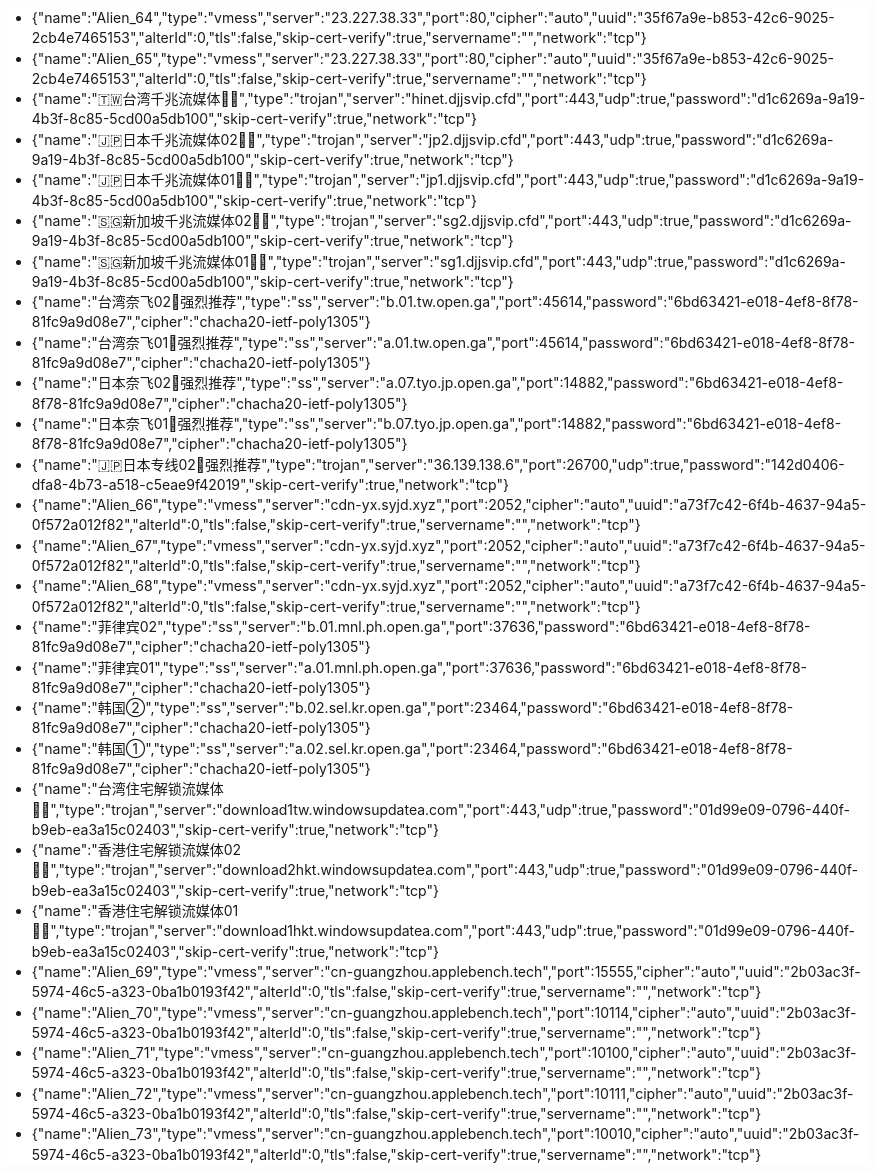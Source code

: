   - {"name":"Alien_64","type":"vmess","server":"23.227.38.33","port":80,"cipher":"auto","uuid":"35f67a9e-b853-42c6-9025-2cb4e7465153","alterId":0,"tls":false,"skip-cert-verify":true,"servername":"","network":"tcp"}
  - {"name":"Alien_65","type":"vmess","server":"23.227.38.33","port":80,"cipher":"auto","uuid":"35f67a9e-b853-42c6-9025-2cb4e7465153","alterId":0,"tls":false,"skip-cert-verify":true,"servername":"","network":"tcp"}
  - {"name":"🇹🇼台湾千兆流媒体👍🏻","type":"trojan","server":"hinet.djjsvip.cfd","port":443,"udp":true,"password":"d1c6269a-9a19-4b3f-8c85-5cd00a5db100","skip-cert-verify":true,"network":"tcp"}
  - {"name":"🇯🇵日本千兆流媒体02👍🏻","type":"trojan","server":"jp2.djjsvip.cfd","port":443,"udp":true,"password":"d1c6269a-9a19-4b3f-8c85-5cd00a5db100","skip-cert-verify":true,"network":"tcp"}
  - {"name":"🇯🇵日本千兆流媒体01👍🏻","type":"trojan","server":"jp1.djjsvip.cfd","port":443,"udp":true,"password":"d1c6269a-9a19-4b3f-8c85-5cd00a5db100","skip-cert-verify":true,"network":"tcp"}
  - {"name":"🇸🇬新加坡千兆流媒体02👍🏻","type":"trojan","server":"sg2.djjsvip.cfd","port":443,"udp":true,"password":"d1c6269a-9a19-4b3f-8c85-5cd00a5db100","skip-cert-verify":true,"network":"tcp"}
  - {"name":"🇸🇬新加坡千兆流媒体01👍🏻","type":"trojan","server":"sg1.djjsvip.cfd","port":443,"udp":true,"password":"d1c6269a-9a19-4b3f-8c85-5cd00a5db100","skip-cert-verify":true,"network":"tcp"}
  - {"name":"台湾奈飞02👑强烈推荐","type":"ss","server":"b.01.tw.open.ga","port":45614,"password":"6bd63421-e018-4ef8-8f78-81fc9a9d08e7","cipher":"chacha20-ietf-poly1305"}
  - {"name":"台湾奈飞01👑强烈推荐","type":"ss","server":"a.01.tw.open.ga","port":45614,"password":"6bd63421-e018-4ef8-8f78-81fc9a9d08e7","cipher":"chacha20-ietf-poly1305"}
  - {"name":"日本奈飞02👑强烈推荐","type":"ss","server":"a.07.tyo.jp.open.ga","port":14882,"password":"6bd63421-e018-4ef8-8f78-81fc9a9d08e7","cipher":"chacha20-ietf-poly1305"}
  - {"name":"日本奈飞01👑强烈推荐","type":"ss","server":"b.07.tyo.jp.open.ga","port":14882,"password":"6bd63421-e018-4ef8-8f78-81fc9a9d08e7","cipher":"chacha20-ietf-poly1305"}
  - {"name":"🇯🇵日本专线02👑强烈推荐","type":"trojan","server":"36.139.138.6","port":26700,"udp":true,"password":"142d0406-dfa8-4b73-a518-c5eae9f42019","skip-cert-verify":true,"network":"tcp"}
  - {"name":"Alien_66","type":"vmess","server":"cdn-yx.syjd.xyz","port":2052,"cipher":"auto","uuid":"a73f7c42-6f4b-4637-94a5-0f572a012f82","alterId":0,"tls":false,"skip-cert-verify":true,"servername":"","network":"tcp"}
  - {"name":"Alien_67","type":"vmess","server":"cdn-yx.syjd.xyz","port":2052,"cipher":"auto","uuid":"a73f7c42-6f4b-4637-94a5-0f572a012f82","alterId":0,"tls":false,"skip-cert-verify":true,"servername":"","network":"tcp"}
  - {"name":"Alien_68","type":"vmess","server":"cdn-yx.syjd.xyz","port":2052,"cipher":"auto","uuid":"a73f7c42-6f4b-4637-94a5-0f572a012f82","alterId":0,"tls":false,"skip-cert-verify":true,"servername":"","network":"tcp"}
  - {"name":"菲律宾02","type":"ss","server":"b.01.mnl.ph.open.ga","port":37636,"password":"6bd63421-e018-4ef8-8f78-81fc9a9d08e7","cipher":"chacha20-ietf-poly1305"}
  - {"name":"菲律宾01","type":"ss","server":"a.01.mnl.ph.open.ga","port":37636,"password":"6bd63421-e018-4ef8-8f78-81fc9a9d08e7","cipher":"chacha20-ietf-poly1305"}
  - {"name":"韩国②","type":"ss","server":"b.02.sel.kr.open.ga","port":23464,"password":"6bd63421-e018-4ef8-8f78-81fc9a9d08e7","cipher":"chacha20-ietf-poly1305"}
  - {"name":"韩国①","type":"ss","server":"a.02.sel.kr.open.ga","port":23464,"password":"6bd63421-e018-4ef8-8f78-81fc9a9d08e7","cipher":"chacha20-ietf-poly1305"}
  - {"name":"台湾住宅解锁流媒体👍🏻","type":"trojan","server":"download1tw.windowsupdatea.com","port":443,"udp":true,"password":"01d99e09-0796-440f-b9eb-ea3a15c02403","skip-cert-verify":true,"network":"tcp"}
  - {"name":"香港住宅解锁流媒体02👍🏻","type":"trojan","server":"download2hkt.windowsupdatea.com","port":443,"udp":true,"password":"01d99e09-0796-440f-b9eb-ea3a15c02403","skip-cert-verify":true,"network":"tcp"}
  - {"name":"香港住宅解锁流媒体01👍🏻","type":"trojan","server":"download1hkt.windowsupdatea.com","port":443,"udp":true,"password":"01d99e09-0796-440f-b9eb-ea3a15c02403","skip-cert-verify":true,"network":"tcp"}
  - {"name":"Alien_69","type":"vmess","server":"cn-guangzhou.applebench.tech","port":15555,"cipher":"auto","uuid":"2b03ac3f-5974-46c5-a323-0ba1b0193f42","alterId":0,"tls":false,"skip-cert-verify":true,"servername":"","network":"tcp"}
  - {"name":"Alien_70","type":"vmess","server":"cn-guangzhou.applebench.tech","port":10114,"cipher":"auto","uuid":"2b03ac3f-5974-46c5-a323-0ba1b0193f42","alterId":0,"tls":false,"skip-cert-verify":true,"servername":"","network":"tcp"}
  - {"name":"Alien_71","type":"vmess","server":"cn-guangzhou.applebench.tech","port":10100,"cipher":"auto","uuid":"2b03ac3f-5974-46c5-a323-0ba1b0193f42","alterId":0,"tls":false,"skip-cert-verify":true,"servername":"","network":"tcp"}
  - {"name":"Alien_72","type":"vmess","server":"cn-guangzhou.applebench.tech","port":10111,"cipher":"auto","uuid":"2b03ac3f-5974-46c5-a323-0ba1b0193f42","alterId":0,"tls":false,"skip-cert-verify":true,"servername":"","network":"tcp"}
  - {"name":"Alien_73","type":"vmess","server":"cn-guangzhou.applebench.tech","port":10010,"cipher":"auto","uuid":"2b03ac3f-5974-46c5-a323-0ba1b0193f42","alterId":0,"tls":false,"skip-cert-verify":true,"servername":"","network":"tcp"}